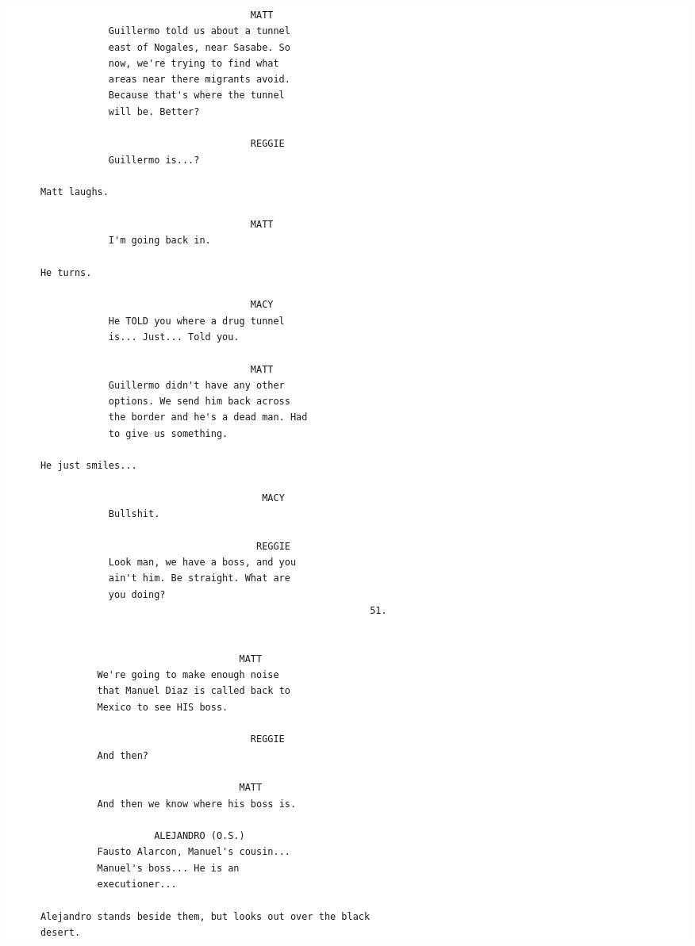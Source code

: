                                                MATT
                      Guillermo told us about a tunnel
                      east of Nogales, near Sasabe. So
                      now, we're trying to find what
                      areas near there migrants avoid.
                      Because that's where the tunnel
                      will be. Better?
                         
                                               REGGIE
                      Guillermo is...?
                         
          Matt laughs.
                         
                                               MATT
                      I'm going back in.
                         
          He turns.
                         
                                               MACY
                      He TOLD you where a drug tunnel
                      is... Just... Told you.
                         
                                               MATT
                      Guillermo didn't have any other
                      options. We send him back across
                      the border and he's a dead man. Had
                      to give us something.
                         
          He just smiles...
                         
                                                 MACY
                      Bullshit.
                         
                                                REGGIE
                      Look man, we have a boss, and you
                      ain't him. Be straight. What are
                      you doing?
                                                                    51.
                         
                         
                                             MATT
                    We're going to make enough noise
                    that Manuel Diaz is called back to
                    Mexico to see HIS boss.
                         
                                               REGGIE
                    And then?
                         
                                             MATT
                    And then we know where his boss is.
                         
                              ALEJANDRO (O.S.)
                    Fausto Alarcon, Manuel's cousin...
                    Manuel's boss... He is an
                    executioner...
                         
          Alejandro stands beside them, but looks out over the black
          desert.
                         